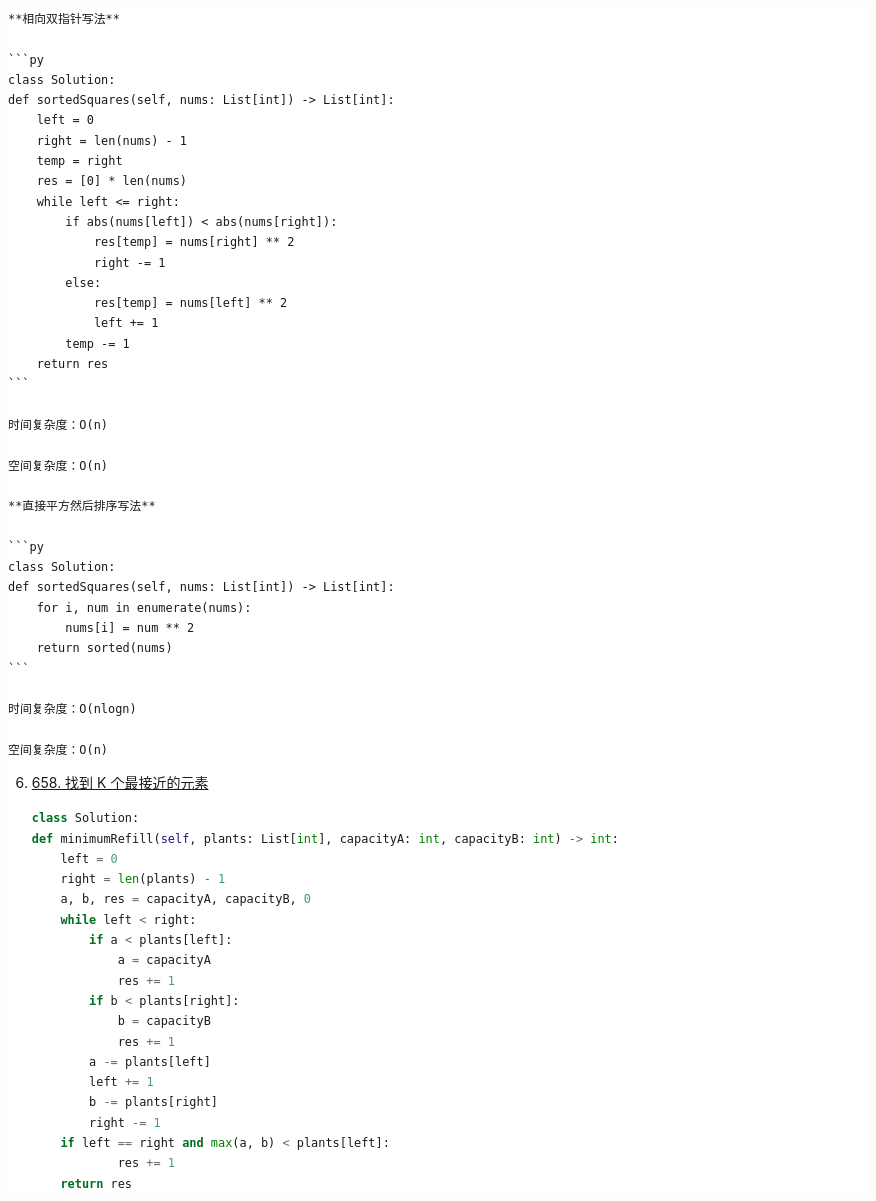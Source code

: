 
    **相向双指针写法**

    ```py
    class Solution:
    def sortedSquares(self, nums: List[int]) -> List[int]:
        left = 0
        right = len(nums) - 1
        temp = right
        res = [0] * len(nums)
        while left <= right:
            if abs(nums[left]) < abs(nums[right]):
                res[temp] = nums[right] ** 2
                right -= 1
            else:
                res[temp] = nums[left] ** 2
                left += 1
            temp -= 1
        return res
    ```

    时间复杂度：O(n)

    空间复杂度：O(n)

    **直接平方然后排序写法**

    ```py
    class Solution:
    def sortedSquares(self, nums: List[int]) -> List[int]:
        for i, num in enumerate(nums):
            nums[i] = num ** 2
        return sorted(nums)
    ```

    时间复杂度：O(nlogn)

    空间复杂度：O(n)

6. [658. 找到 K 个最接近的元素](https://leetcode.cn/problems/find-k-closest-elements/description/)

    ```py
    class Solution:
    def minimumRefill(self, plants: List[int], capacityA: int, capacityB: int) -> int:
        left = 0
        right = len(plants) - 1
        a, b, res = capacityA, capacityB, 0
        while left < right:
            if a < plants[left]:
                a = capacityA
                res += 1
            if b < plants[right]:
                b = capacityB
                res += 1
            a -= plants[left]
            left += 1
            b -= plants[right]
            right -= 1
        if left == right and max(a, b) < plants[left]:
                res += 1
        return res
    ```
